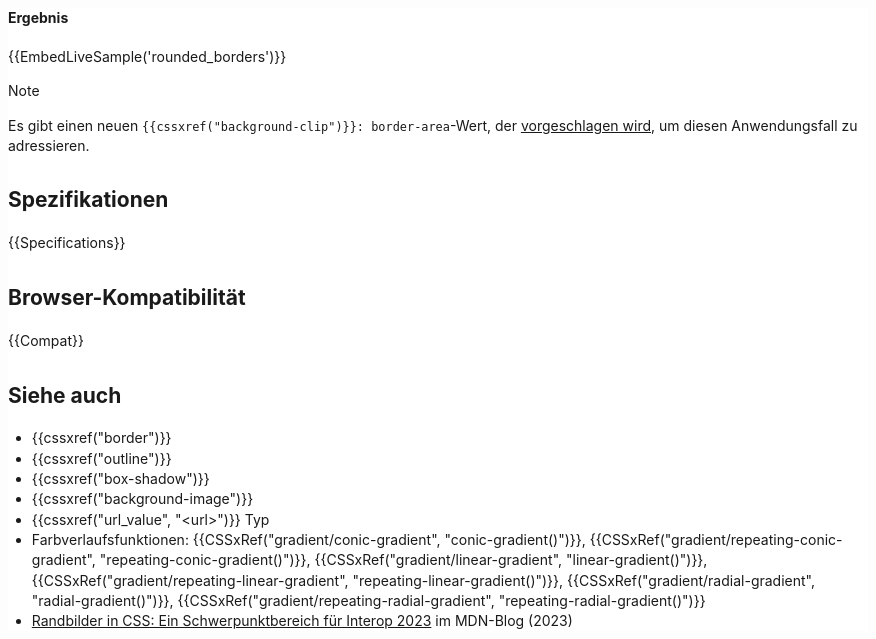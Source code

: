 #### Ergebnis

{{EmbedLiveSample('rounded_borders')}}

> [!NOTE]
> Es gibt einen neuen `{{cssxref("background-clip")}}: border-area`-Wert, der [vorgeschlagen wird](https://github.com/w3c/csswg-drafts/issues/9456), um diesen Anwendungsfall zu adressieren.

## Spezifikationen

{{Specifications}}

## Browser-Kompatibilität

{{Compat}}

## Siehe auch

- {{cssxref("border")}}
- {{cssxref("outline")}}
- {{cssxref("box-shadow")}}
- {{cssxref("background-image")}}
- {{cssxref("url_value", "&lt;url&gt;")}} Typ
- Farbverlaufsfunktionen: {{CSSxRef("gradient/conic-gradient", "conic-gradient()")}}, {{CSSxRef("gradient/repeating-conic-gradient", "repeating-conic-gradient()")}}, {{CSSxRef("gradient/linear-gradient", "linear-gradient()")}}, {{CSSxRef("gradient/repeating-linear-gradient", "repeating-linear-gradient()")}}, {{CSSxRef("gradient/radial-gradient", "radial-gradient()")}}, {{CSSxRef("gradient/repeating-radial-gradient", "repeating-radial-gradient()")}}
- [Randbilder in CSS: Ein Schwerpunktbereich für Interop 2023](/en-US/blog/border-images-interop-2023/) im MDN-Blog (2023)
